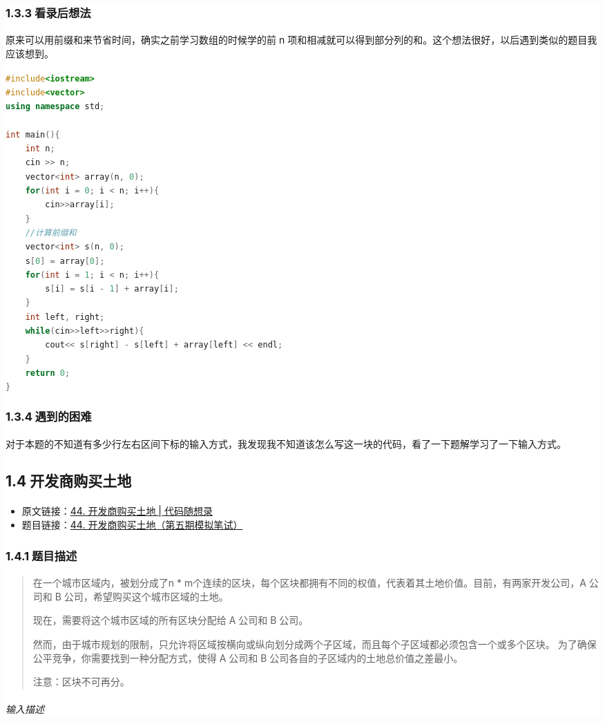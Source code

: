 ### 1.3.3 看录后想法

原来可以用前缀和来节省时间，确实之前学习数组的时候学的前 n 项和相减就可以得到部分列的和。这个想法很好，以后遇到类似的题目我应该想到。

```cpp
#include<iostream>
#include<vector>
using namespace std;

int main(){
    int n;
    cin >> n;
    vector<int> array(n, 0);
    for(int i = 0; i < n; i++){
        cin>>array[i];
    }
    //计算前缀和
    vector<int> s(n, 0);
    s[0] = array[0];
    for(int i = 1; i < n; i++){
        s[i] = s[i - 1] + array[i];
    }
    int left, right;
    while(cin>>left>>right){
        cout<< s[right] - s[left] + array[left] << endl;
    }
    return 0;
}
```

### 1.3.4 遇到的困难

对于本题的不知道有多少行左右区间下标的输入方式，我发现我不知道该怎么写这一块的代码，看了一下题解学习了一下输入方式。

## 1.4 开发商购买土地

- 原文链接：[44. 开发商购买土地 | 代码随想录](https://www.programmercarl.com/kamacoder/0044.开发商购买土地.html#_44-开发商购买土地)
- 题目链接：[44. 开发商购买土地（第五期模拟笔试）](https://kamacoder.com/problempage.php?pid=1044)

### 1.4.1 题目描述

> 在一个城市区域内，被划分成了n * m个连续的区块，每个区块都拥有不同的权值，代表着其土地价值。目前，有两家开发公司，A 公司和 B 公司，希望购买这个城市区域的土地。 
>
> 现在，需要将这个城市区域的所有区块分配给 A 公司和 B 公司。
>
> 然而，由于城市规划的限制，只允许将区域按横向或纵向划分成两个子区域，而且每个子区域都必须包含一个或多个区块。 为了确保公平竞争，你需要找到一种分配方式，使得 A 公司和 B 公司各自的子区域内的土地总价值之差最小。 
>
> 注意：区块不可再分。

###### 输入描述
